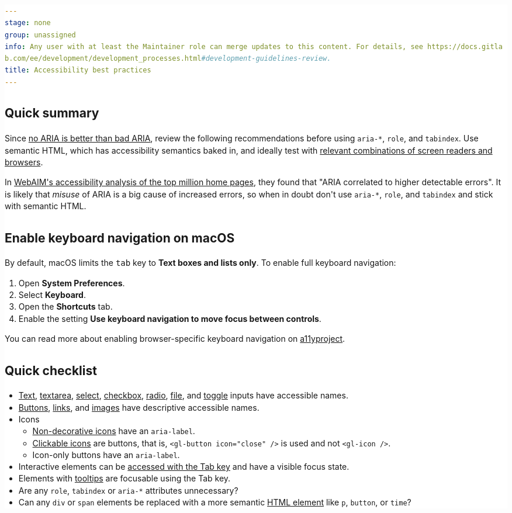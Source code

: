 ```yaml
---
stage: none
group: unassigned
info: Any user with at least the Maintainer role can merge updates to this content. For details, see https://docs.gitlab.com/ee/development/development_processes.html#development-guidelines-review.
title: Accessibility best practices
---
```


## Quick summary

Since [no ARIA is better than bad ARIA](https://w3c.github.io/aria-practices/#no_aria_better_bad_aria),
review the following recommendations before using `aria-*`, `role`, and `tabindex`.
Use semantic HTML, which has accessibility semantics baked in, and ideally test with
[relevant combinations of screen readers and browsers](https://www.accessibility-developer-guide.com/knowledge/screen-readers/relevant-combinations/).

In [WebAIM's accessibility analysis of the top million home pages](https://webaim.org/projects/million/#aria),
they found that "ARIA correlated to higher detectable errors".
It is likely that *misuse* of ARIA is a big cause of increased errors,
so when in doubt don't use `aria-*`, `role`, and `tabindex` and stick with semantic HTML.

## Enable keyboard navigation on macOS

By default, macOS limits the <kbd>tab</kbd> key to **Text boxes and lists only**. To enable full keyboard navigation:

1. Open **System Preferences**.
1. Select **Keyboard**.
1. Open the **Shortcuts** tab.
1. Enable the setting **Use keyboard navigation to move focus between controls**.

You can read more about enabling browser-specific keyboard navigation on [a11yproject](https://www.a11yproject.com/posts/macos-browser-keyboard-navigation/).

## Quick checklist

- [Text](https://design.gitlab.com/components/text-input#accessibility),
  [textarea](https://design.gitlab.com/components/textarea#accessibility),
  [select](https://design.gitlab.com/components/select#accessibility),
  [checkbox](https://design.gitlab.com/components/checkbox#accessibility),
  [radio](https://design.gitlab.com/components/radio-button#accessibility),
  [file](#file-inputs-with-accessible-names),
  and [toggle](https://design.gitlab.com/components/toggle#accessibility) inputs have accessible names.
- [Buttons](#buttons-and-links-with-descriptive-accessible-names),
  [links](#buttons-and-links-with-descriptive-accessible-names),
  and [images](#images-with-accessible-names) have descriptive accessible names.
- Icons
  - [Non-decorative icons](#icons-that-convey-information) have an `aria-label`.
  - [Clickable icons](#icons-that-are-clickable) are buttons, that is, `<gl-button icon="close" />` is used and not `<gl-icon />`.
  - Icon-only buttons have an `aria-label`.
- Interactive elements can be [accessed with the Tab key](#support-keyboard-only-use) and have a visible focus state.
- Elements with [tooltips](https://design.gitlab.com/components/tooltip#accessibility) are focusable using the Tab key.
- Are any `role`, `tabindex` or `aria-*` attributes unnecessary?
- Can any `div` or `span` elements be replaced with a more semantic [HTML element](https://developer.mozilla.org/en-US/docs/Web/HTML/Element) like `p`, `button`, or `time`?
